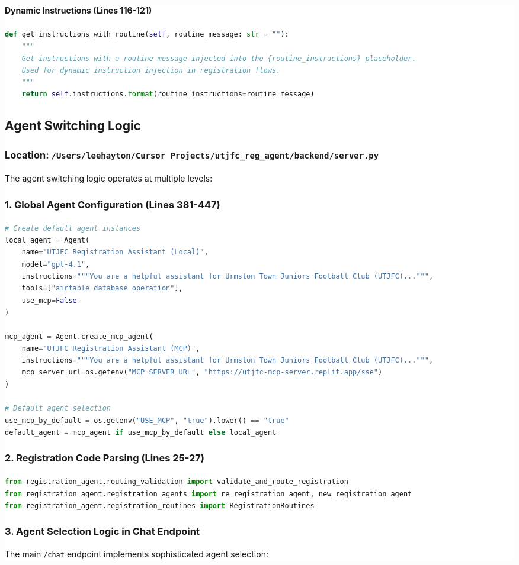 #### Dynamic Instructions (Lines 116-121)
```python
def get_instructions_with_routine(self, routine_message: str = ""):
    """
    Get instructions with a routine message injected into the {routine_instructions} placeholder.
    Used for dynamic instruction injection in registration flows.
    """
    return self.instructions.format(routine_instructions=routine_message)
```

## Agent Switching Logic

### Location: `/Users/leehayton/Cursor Projects/utjfc_reg_agent/backend/server.py`

The agent switching logic operates at multiple levels:

### 1. Global Agent Configuration (Lines 381-447)
```python
# Create default agent instances
local_agent = Agent(
    name="UTJFC Registration Assistant (Local)",
    model="gpt-4.1",
    instructions="""You are a helpful assistant for Urmston Town Juniors Football Club (UTJFC)...""",
    tools=["airtable_database_operation"],
    use_mcp=False
)

mcp_agent = Agent.create_mcp_agent(
    name="UTJFC Registration Assistant (MCP)",
    instructions="""You are a helpful assistant for Urmston Town Juniors Football Club (UTJFC)...""",
    mcp_server_url=os.getenv("MCP_SERVER_URL", "https://utjfc-mcp-server.replit.app/sse")
)

# Default agent selection
use_mcp_by_default = os.getenv("USE_MCP", "true").lower() == "true"
default_agent = mcp_agent if use_mcp_by_default else local_agent
```

### 2. Registration Code Parsing (Lines 25-27)
```python
from registration_agent.routing_validation import validate_and_route_registration
from registration_agent.registration_agents import re_registration_agent, new_registration_agent
from registration_agent.registration_routines import RegistrationRoutines
```

### 3. Agent Selection Logic in Chat Endpoint
The main `/chat` endpoint implements sophisticated agent selection:
